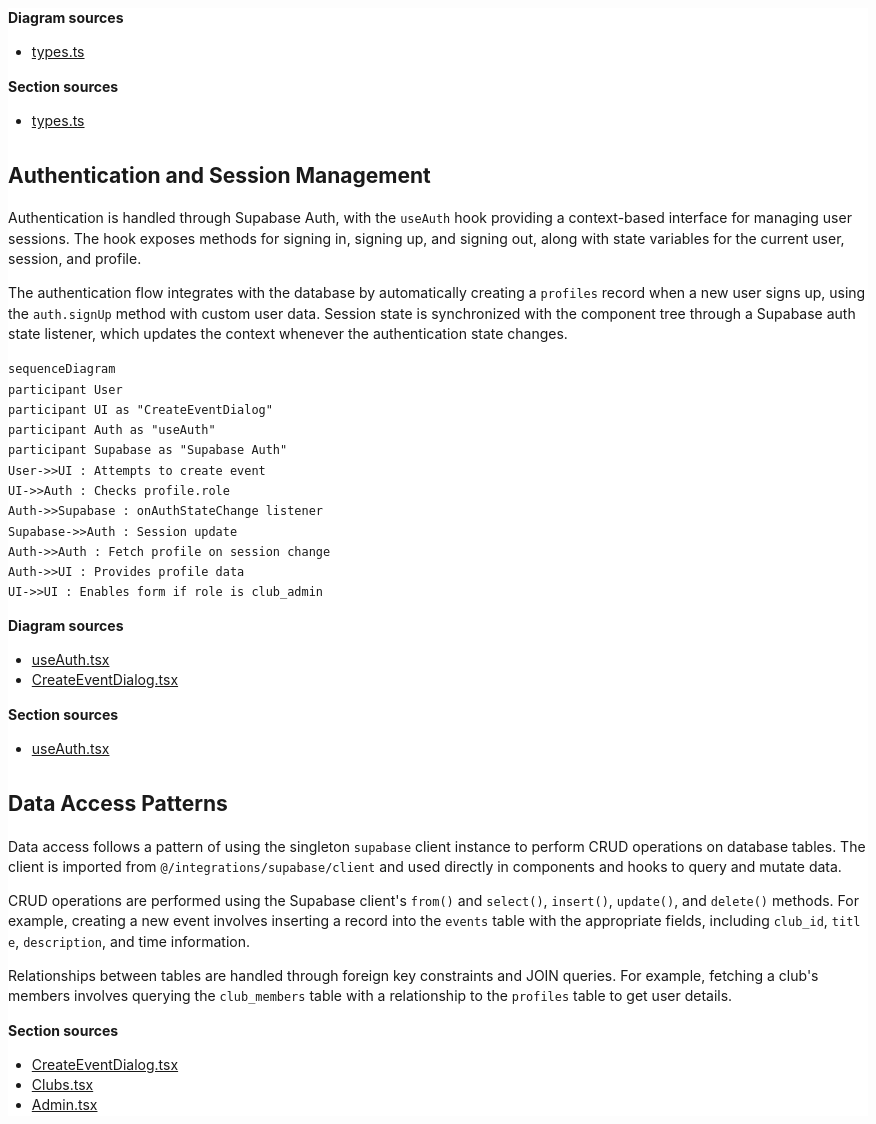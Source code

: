 **Diagram sources**
- [types.ts](file://src/integrations/supabase/types.ts#L0-L513)

**Section sources**
- [types.ts](file://src/integrations/supabase/types.ts#L0-L513)

## Authentication and Session Management

Authentication is handled through Supabase Auth, with the `useAuth` hook providing a context-based interface for managing user sessions. The hook exposes methods for signing in, signing up, and signing out, along with state variables for the current user, session, and profile.

The authentication flow integrates with the database by automatically creating a `profiles` record when a new user signs up, using the `auth.signUp` method with custom user data. Session state is synchronized with the component tree through a Supabase auth state listener, which updates the context whenever the authentication state changes.

```mermaid
sequenceDiagram
participant User
participant UI as "CreateEventDialog"
participant Auth as "useAuth"
participant Supabase as "Supabase Auth"
User->>UI : Attempts to create event
UI->>Auth : Checks profile.role
Auth->>Supabase : onAuthStateChange listener
Supabase->>Auth : Session update
Auth->>Auth : Fetch profile on session change
Auth->>UI : Provides profile data
UI->>UI : Enables form if role is club_admin
```

**Diagram sources**
- [useAuth.tsx](file://src/hooks/useAuth.tsx#L0-L197)
- [CreateEventDialog.tsx](file://src/components/Events/CreateEventDialog.tsx#L0-L262)

**Section sources**
- [useAuth.tsx](file://src/hooks/useAuth.tsx#L0-L197)

## Data Access Patterns

Data access follows a pattern of using the singleton `supabase` client instance to perform CRUD operations on database tables. The client is imported from `@/integrations/supabase/client` and used directly in components and hooks to query and mutate data.

CRUD operations are performed using the Supabase client's `from()` and `select()`, `insert()`, `update()`, and `delete()` methods. For example, creating a new event involves inserting a record into the `events` table with the appropriate fields, including `club_id`, `title`, `description`, and time information.

Relationships between tables are handled through foreign key constraints and JOIN queries. For example, fetching a club's members involves querying the `club_members` table with a relationship to the `profiles` table to get user details.

**Section sources**
- [CreateEventDialog.tsx](file://src/components/Events/CreateEventDialog.tsx#L0-L262)
- [Clubs.tsx](file://src/pages/Clubs.tsx#L0-L32)
- [Admin.tsx](file://src/pages/Admin.tsx#L77-L120)
